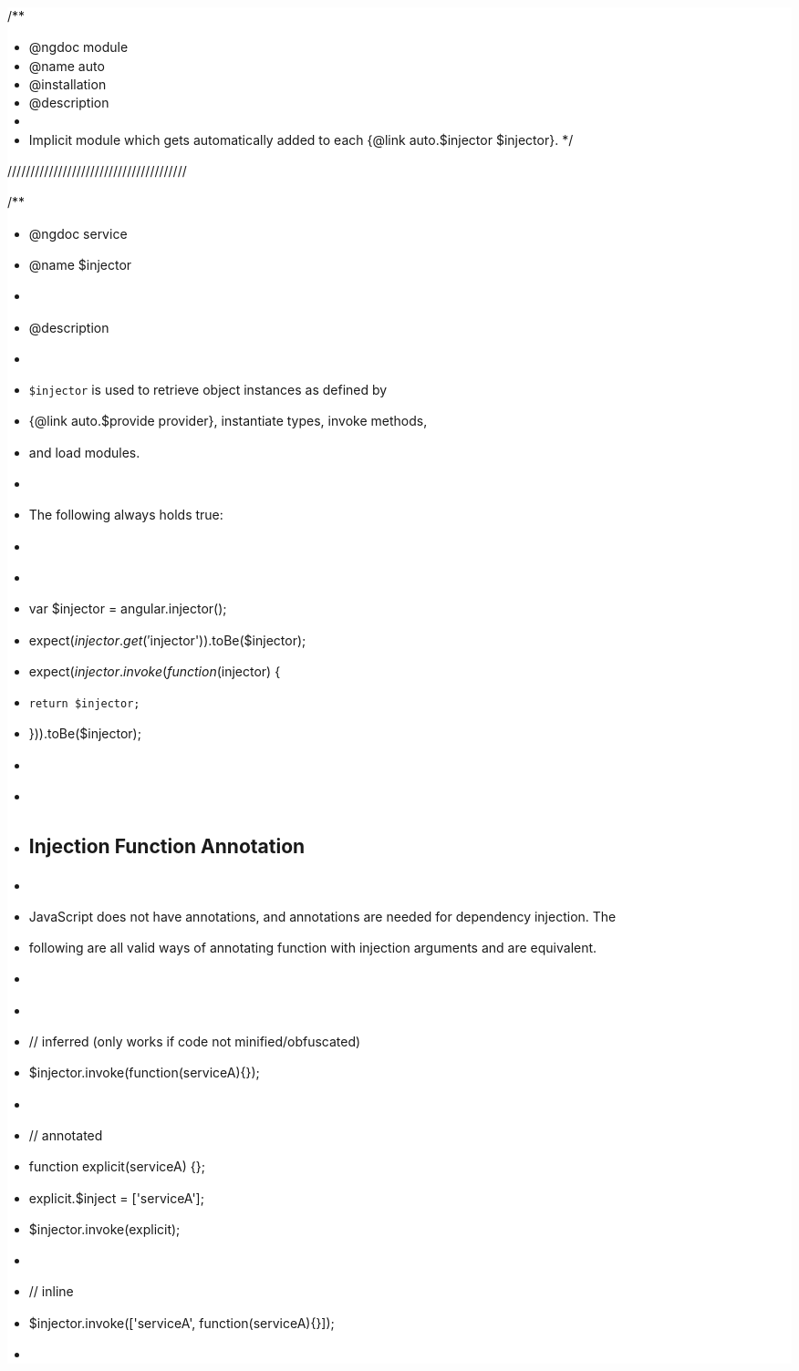 /\*\*

- @ngdoc module
- @name auto
- @installation
- @description
-
- Implicit module which gets automatically added to each {@link auto.$injector $injector}.
  \*/

///////////////////////////////////////

/\*\*

- @ngdoc service
- @name $injector
-
- @description
-
- `$injector` is used to retrieve object instances as defined by
- {@link auto.$provide provider}, instantiate types, invoke methods,
- and load modules.
-
- The following always holds true:
-
- ```js

  ```

- var $injector = angular.injector();
- expect($injector.get('$injector')).toBe($injector);
- expect($injector.invoke(function($injector) {
-     return $injector;
- })).toBe($injector);
- ```

  ```

-
- ## Injection Function Annotation
-
- JavaScript does not have annotations, and annotations are needed for dependency injection. The
- following are all valid ways of annotating function with injection arguments and are equivalent.
-
- ```js

  ```

- // inferred (only works if code not minified/obfuscated)
- $injector.invoke(function(serviceA){});
-
- // annotated
- function explicit(serviceA) {};
- explicit.$inject = ['serviceA'];
- $injector.invoke(explicit);
-
- // inline
- $injector.invoke(['serviceA', function(serviceA){}]);
- ```

  ```

